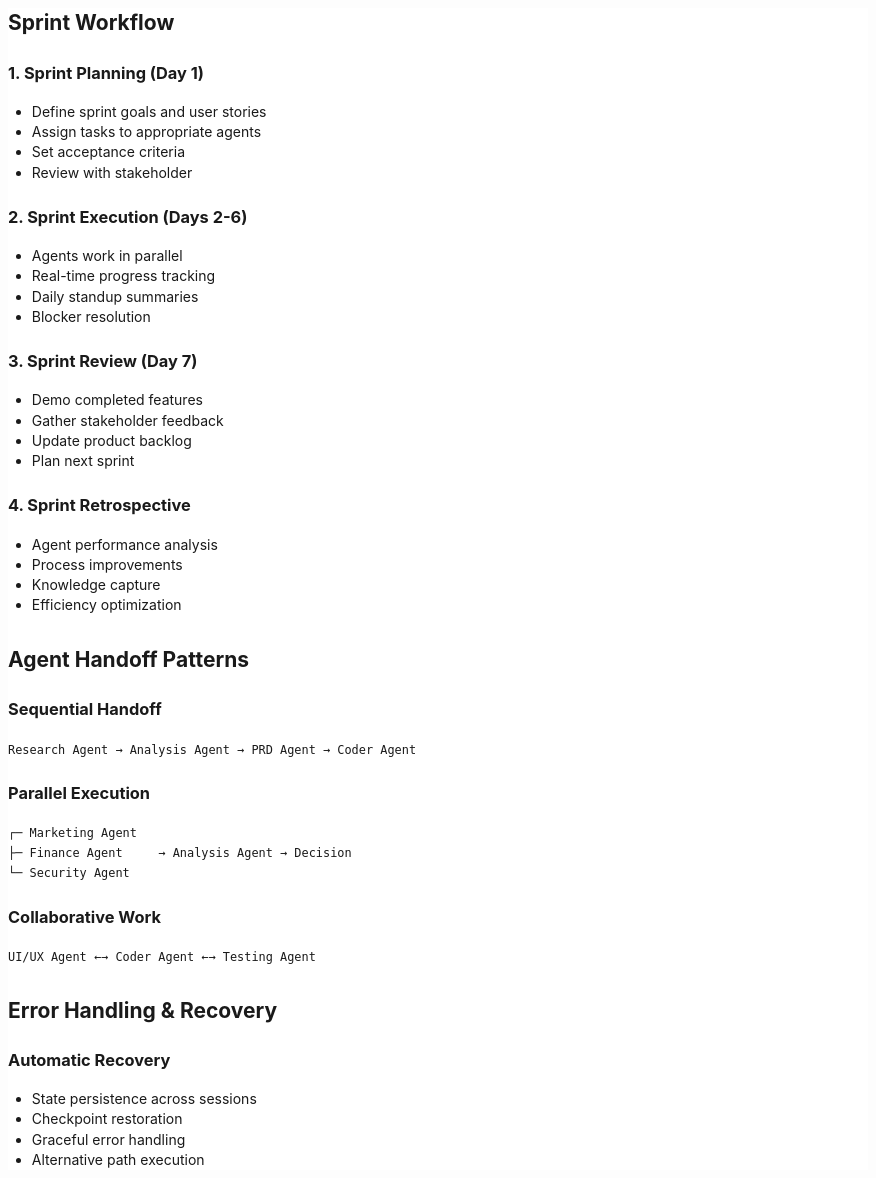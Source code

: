 ## Sprint Workflow

### 1. Sprint Planning (Day 1)
- Define sprint goals and user stories
- Assign tasks to appropriate agents
- Set acceptance criteria
- Review with stakeholder

### 2. Sprint Execution (Days 2-6)
- Agents work in parallel
- Real-time progress tracking
- Daily standup summaries
- Blocker resolution

### 3. Sprint Review (Day 7)
- Demo completed features
- Gather stakeholder feedback
- Update product backlog
- Plan next sprint

### 4. Sprint Retrospective
- Agent performance analysis
- Process improvements
- Knowledge capture
- Efficiency optimization

## Agent Handoff Patterns

### Sequential Handoff
```
Research Agent → Analysis Agent → PRD Agent → Coder Agent
```

### Parallel Execution
```
┌─ Marketing Agent
├─ Finance Agent     → Analysis Agent → Decision
└─ Security Agent
```

### Collaborative Work
```
UI/UX Agent ←→ Coder Agent ←→ Testing Agent
```

## Error Handling & Recovery

### Automatic Recovery
- State persistence across sessions
- Checkpoint restoration
- Graceful error handling
- Alternative path execution
